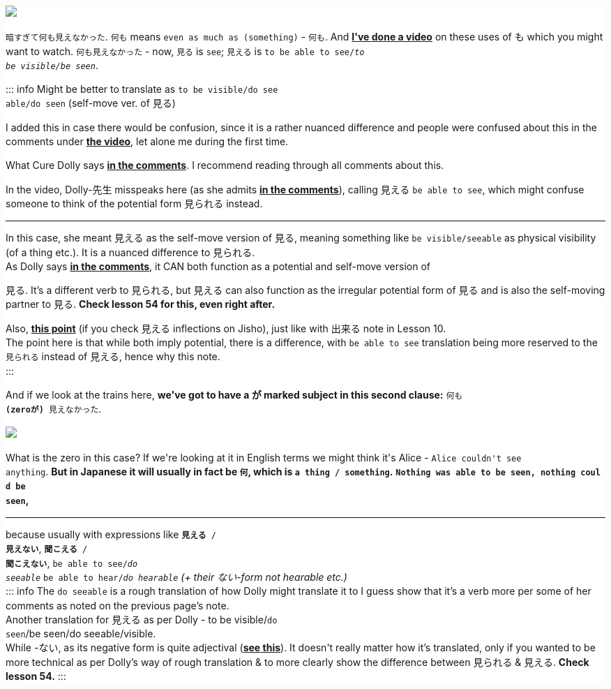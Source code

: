 ![](../media/image574.webp)

<code>暗すぎて何も見えなかった</code>. <code>何も</code> means <code>even as much as (something)</code> - <code>何も</code>. And [**I've done a video**](https://www.youtube.com/watch?v=00nKUtmnzvI) on these uses of も which you might want to watch. <code>何も見えなかった</code> - now, <code>見る</code> is <code>see</code>; <code>見える</code> is <code>to be able to see/*to be visible/be seen*</code>.

::: info
Might be better to translate as <code>to be visible/do see able/do seen</code> (self-move ver. of 見る)

I added this in case there would be confusion, since it is a rather nuanced difference and people were confused about this in the comments under [**the video**](https://www.youtube.com/watch?v=H_jePzcPFAQ&list=PLg9uYxuZf8x_A-vcqqyOFZu06WlhnypWj&index=22), let alone me during the first time.

What Cure Dolly says [**in the comments**](https://www.youtube.com/watch?v=H_jePzcPFAQ&lc=UgzYIfuuuSD1tlN7tr54AaABAg.9JDoZ9EQc-O9JDzxV8JLGd). I recommend reading through all comments about this.

In the video, Dolly-先生 misspeaks here (as she admits [**in the comments**](https://www.youtube.com/watch?v=H_jePzcPFAQ&lc=UgxS1dUK8UsQQcHxLKd4AaABAg.9KdTNWq3xuG9Kdu0Oxpim9)), calling 見える <code>be able to see</code>, which might confuse someone to think of the potential form 見られる instead.

---

In this case, she meant 見える as the self-move version of 見る, meaning something like <code>be visible/seeable</code> as physical visibility (of a thing etc.). It is a nuanced difference to 見られる.  
As Dolly says [**in the comments**](https://www.youtube.com/watch?v=H_jePzcPFAQ&lc=Ugz_8te5VO3ktLe0ZVR4AaABAg.96aHgVhcdAL96aMdVNs3c-), it CAN both function as a potential and self-move version of

見る. It’s a different verb to 見られる, but 見える can also function as the irregular potential form of 見る and is also the self-moving partner to 見る. **Check lesson 54 for this, even right after.**

Also, [**this point**](https://japanese.stackexchange.com/questions/43881/is-%E8%A6%8B%E3%81%88%E3%82%89%E3%82%8C%E3%82%8B-the-potential-form-of-%E8%A6%8B%E3%81%88%E3%82%8B) (if you check 見える inflections on Jisho), just like with 出来る note in Lesson 10.  
The point here is that while both imply potential, there is a difference, with <code>be able to see</code> translation being more reserved to the <code>見られる</code> instead of 見える, hence why this note.  
:::

And if we look at the trains here, **we've got to have a が marked subject in this second clause:** <code>何も **(zeroが)** 見えなかった</code>.

![](../media/image633.webp)

What is the zero in this case? If we're looking at it in English terms we might think it's Alice - <code>Alice couldn't see anything</code>. **But in Japanese it will usually in fact be <code>何</code>, which is <code>a thing / something</code>.** **<code>Nothing was able to be seen, nothing could be seen</code>,**

---

because usually with expressions like <code>**見える** / **見えない**</code>, <code>**聞こえる** / **聞こえない**</code>, <code>be able to see/*do seeable*</code> <code>be able to hear/*do hearable*</code> *(+ their ない-form not hearable etc.)*  
::: info
The <code>do seeable</code> is a rough translation of how Dolly might translate it to I guess show that it’s a verb more per some of her comments as noted on the previous page’s note.  
Another translation for 見える as per Dolly - to be visible/<code>do seen</code>/be seen/do seeable/visible.  
While -ない, as its negative form is quite adjectival ([**see this**](https://japanese.stackexchange.com/a/5092)). It doesn't really matter how it’s translated, only if you wanted to be more technical as per Dolly’s way of rough translation & to more clearly show the difference between 見られる & 見える. **Check lesson 54.**
:::
